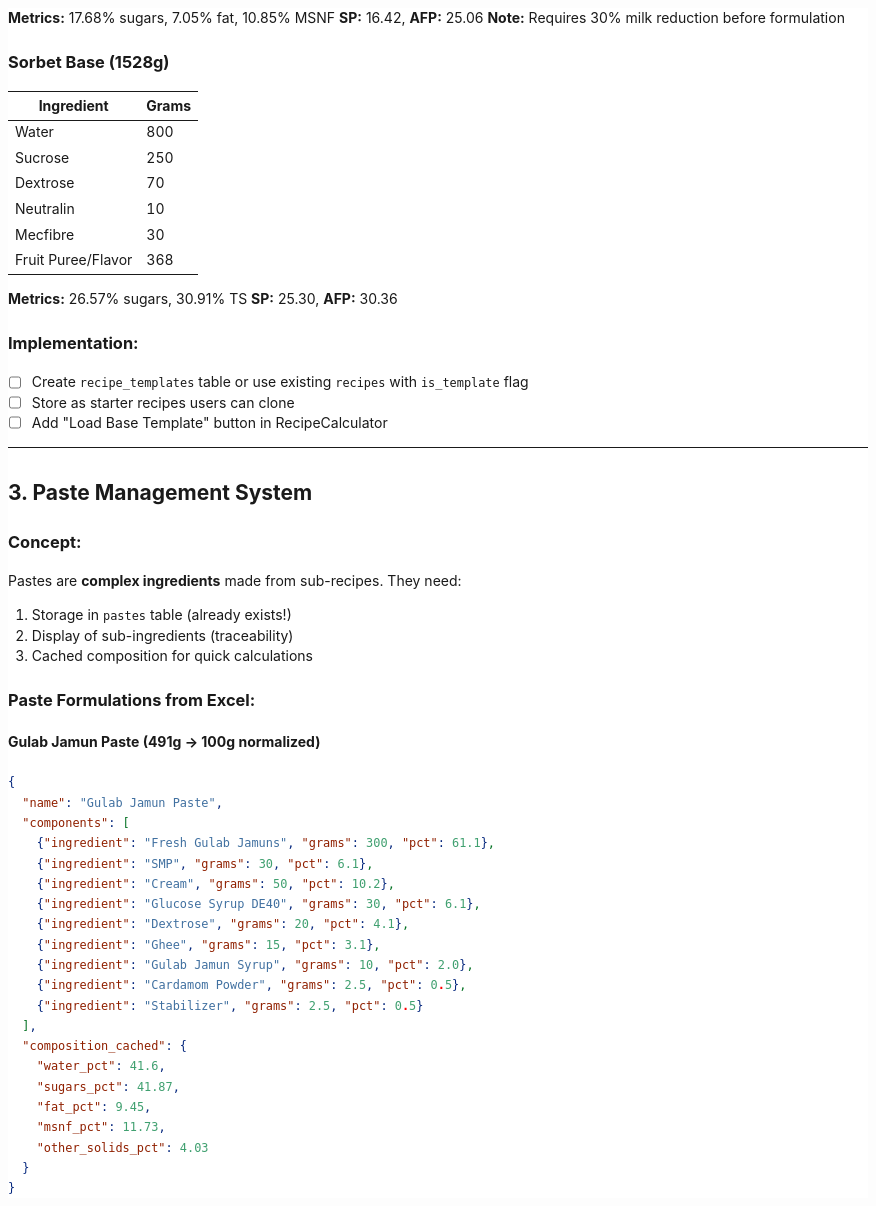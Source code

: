 **Metrics:** 17.68% sugars, 7.05% fat, 10.85% MSNF
**SP:** 16.42, **AFP:** 25.06
**Note:** Requires 30% milk reduction before formulation

### Sorbet Base (1528g)
| Ingredient | Grams |
|------------|-------|
| Water | 800 |
| Sucrose | 250 |
| Dextrose | 70 |
| Neutralin | 10 |
| Mecfibre | 30 |
| Fruit Puree/Flavor | 368 |

**Metrics:** 26.57% sugars, 30.91% TS
**SP:** 25.30, **AFP:** 30.36

### Implementation:
- [ ] Create `recipe_templates` table or use existing `recipes` with `is_template` flag
- [ ] Store as starter recipes users can clone
- [ ] Add "Load Base Template" button in RecipeCalculator

---

## 3. Paste Management System

### Concept:
Pastes are **complex ingredients** made from sub-recipes. They need:
1. Storage in `pastes` table (already exists!)
2. Display of sub-ingredients (traceability)
3. Cached composition for quick calculations

### Paste Formulations from Excel:

#### Gulab Jamun Paste (491g → 100g normalized)
```json
{
  "name": "Gulab Jamun Paste",
  "components": [
    {"ingredient": "Fresh Gulab Jamuns", "grams": 300, "pct": 61.1},
    {"ingredient": "SMP", "grams": 30, "pct": 6.1},
    {"ingredient": "Cream", "grams": 50, "pct": 10.2},
    {"ingredient": "Glucose Syrup DE40", "grams": 30, "pct": 6.1},
    {"ingredient": "Dextrose", "grams": 20, "pct": 4.1},
    {"ingredient": "Ghee", "grams": 15, "pct": 3.1},
    {"ingredient": "Gulab Jamun Syrup", "grams": 10, "pct": 2.0},
    {"ingredient": "Cardamom Powder", "grams": 2.5, "pct": 0.5},
    {"ingredient": "Stabilizer", "grams": 2.5, "pct": 0.5}
  ],
  "composition_cached": {
    "water_pct": 41.6,
    "sugars_pct": 41.87,
    "fat_pct": 9.45,
    "msnf_pct": 11.73,
    "other_solids_pct": 4.03
  }
}
```
